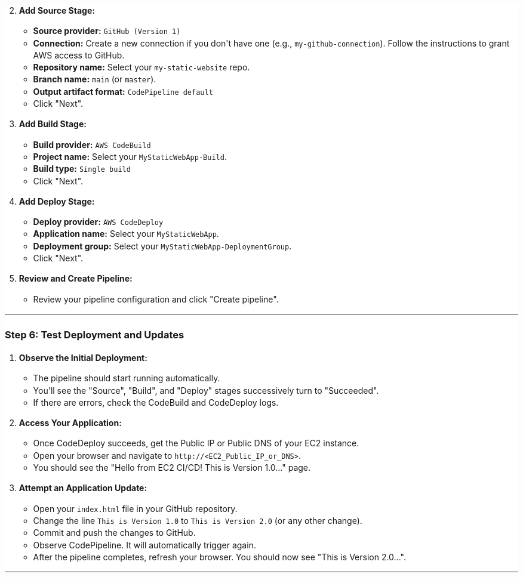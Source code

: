 2.  **Add Source Stage:**

      * **Source provider:** `GitHub (Version 1)`
      * **Connection:** Create a new connection if you don't have one (e.g., `my-github-connection`). Follow the instructions to grant AWS access to GitHub.
      * **Repository name:** Select your `my-static-website` repo.
      * **Branch name:** `main` (or `master`).
      * **Output artifact format:** `CodePipeline default`
      * Click "Next".

3.  **Add Build Stage:**

      * **Build provider:** `AWS CodeBuild`
      * **Project name:** Select your `MyStaticWebApp-Build`.
      * **Build type:** `Single build`
      * Click "Next".

4.  **Add Deploy Stage:**

      * **Deploy provider:** `AWS CodeDeploy`
      * **Application name:** Select your `MyStaticWebApp`.
      * **Deployment group:** Select your `MyStaticWebApp-DeploymentGroup`.
      * Click "Next".

5.  **Review and Create Pipeline:**

      * Review your pipeline configuration and click "Create pipeline".

-----

### **Step 6: Test Deployment and Updates**

1.  **Observe the Initial Deployment:**

      * The pipeline should start running automatically.
      * You'll see the "Source", "Build", and "Deploy" stages successively turn to "Succeeded".
      * If there are errors, check the CodeBuild and CodeDeploy logs.

2.  **Access Your Application:**

      * Once CodeDeploy succeeds, get the Public IP or Public DNS of your EC2 instance.
      * Open your browser and navigate to `http://<EC2_Public_IP_or_DNS>`.
      * You should see the "Hello from EC2 CI/CD\! This is Version 1.0..." page.

3.  **Attempt an Application Update:**

      * Open your `index.html` file in your GitHub repository.
      * Change the line `This is Version 1.0` to `This is Version 2.0` (or any other change).
      * Commit and push the changes to GitHub.
      * Observe CodePipeline. It will automatically trigger again.
      * After the pipeline completes, refresh your browser. You should now see "This is Version 2.0...".

-----